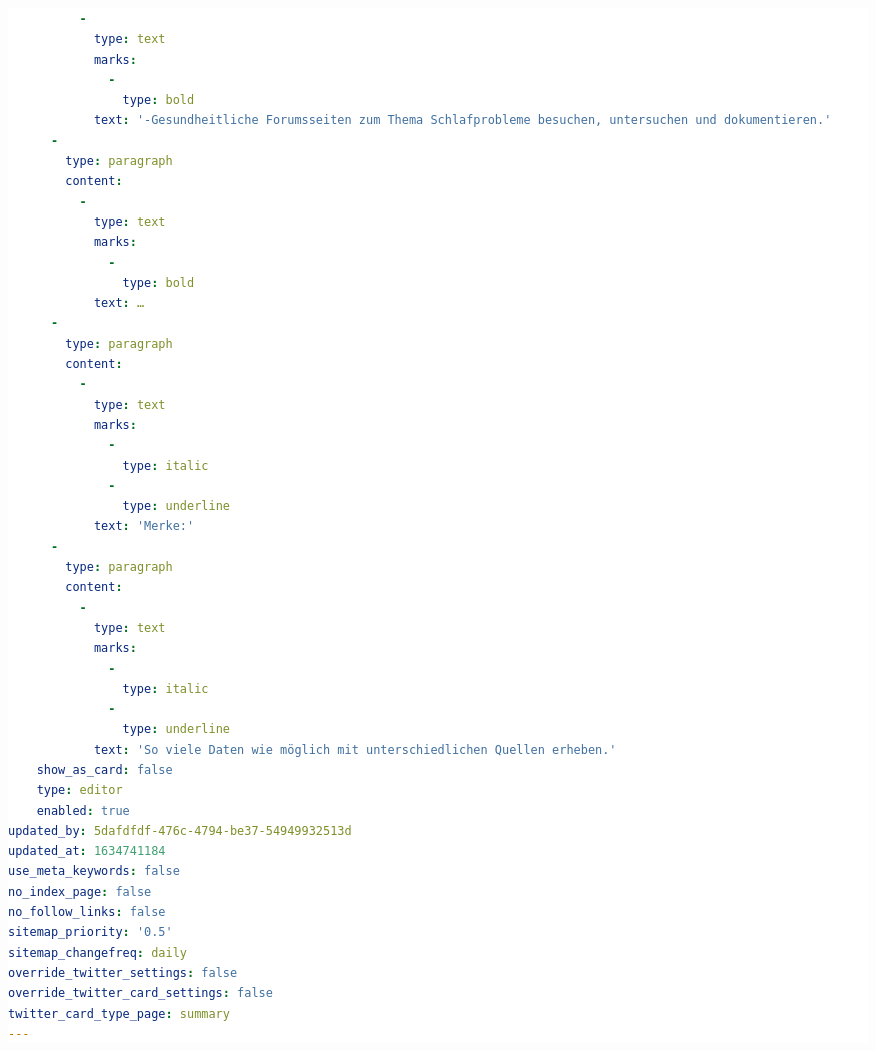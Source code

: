 ```yaml
          -
            type: text
            marks:
              -
                type: bold
            text: '-Gesundheitliche Forumsseiten zum Thema Schlafprobleme besuchen, untersuchen und dokumentieren.'
      -
        type: paragraph
        content:
          -
            type: text
            marks:
              -
                type: bold
            text: …
      -
        type: paragraph
        content:
          -
            type: text
            marks:
              -
                type: italic
              -
                type: underline
            text: 'Merke:'
      -
        type: paragraph
        content:
          -
            type: text
            marks:
              -
                type: italic
              -
                type: underline
            text: 'So viele Daten wie möglich mit unterschiedlichen Quellen erheben.'
    show_as_card: false
    type: editor
    enabled: true
updated_by: 5dafdfdf-476c-4794-be37-54949932513d
updated_at: 1634741184
use_meta_keywords: false
no_index_page: false
no_follow_links: false
sitemap_priority: '0.5'
sitemap_changefreq: daily
override_twitter_settings: false
override_twitter_card_settings: false
twitter_card_type_page: summary
---
```

